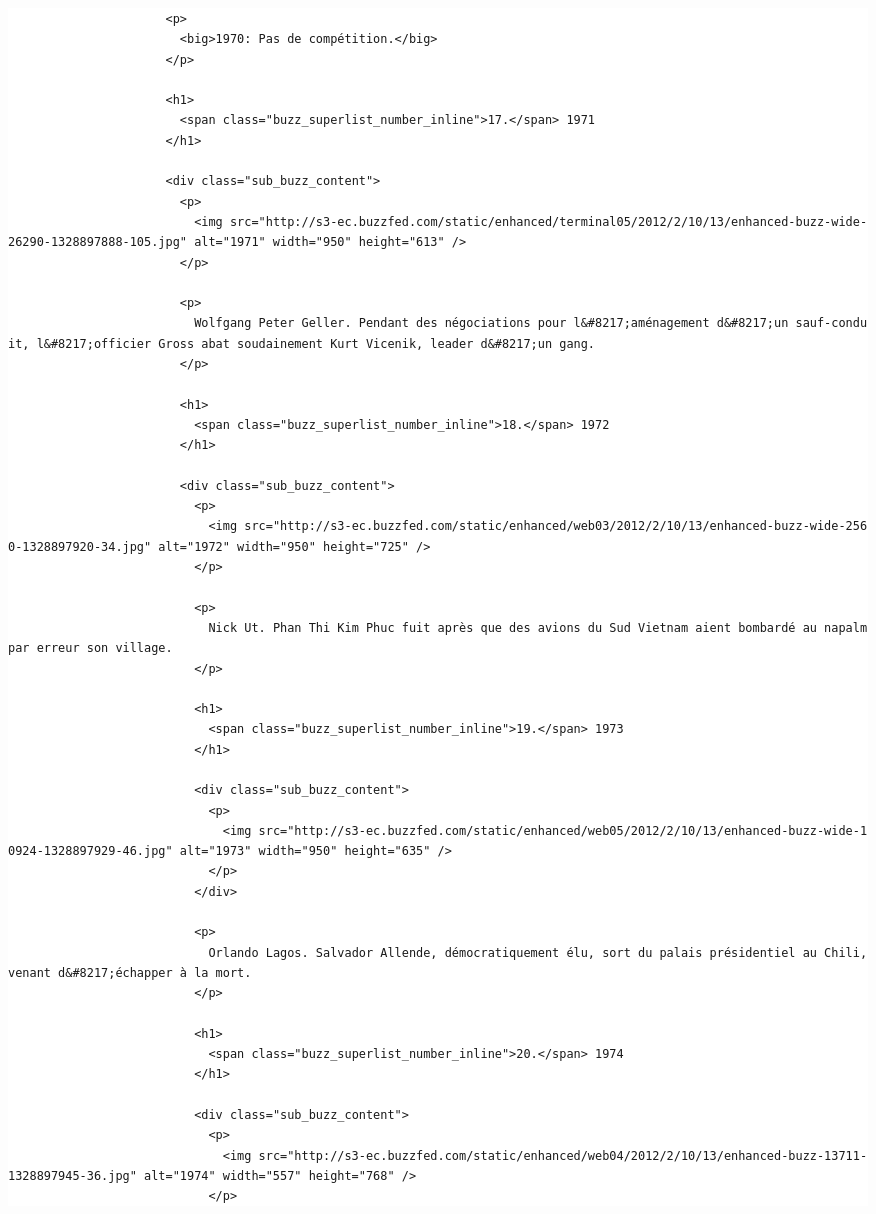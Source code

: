                           <p>
                            <big>1970: Pas de compétition.</big>
                          </p>

                          <h1>
                            <span class="buzz_superlist_number_inline">17.</span> 1971
                          </h1>

                          <div class="sub_buzz_content">
                            <p>
                              <img src="http://s3-ec.buzzfed.com/static/enhanced/terminal05/2012/2/10/13/enhanced-buzz-wide-26290-1328897888-105.jpg" alt="1971" width="950" height="613" />
                            </p>

                            <p>
                              Wolfgang Peter Geller. Pendant des négociations pour l&#8217;aménagement d&#8217;un sauf-conduit, l&#8217;officier Gross abat soudainement Kurt Vicenik, leader d&#8217;un gang.
                            </p>

                            <h1>
                              <span class="buzz_superlist_number_inline">18.</span> 1972
                            </h1>

                            <div class="sub_buzz_content">
                              <p>
                                <img src="http://s3-ec.buzzfed.com/static/enhanced/web03/2012/2/10/13/enhanced-buzz-wide-2560-1328897920-34.jpg" alt="1972" width="950" height="725" />
                              </p>

                              <p>
                                Nick Ut. Phan Thi Kim Phuc fuit après que des avions du Sud Vietnam aient bombardé au napalm par erreur son village.
                              </p>

                              <h1>
                                <span class="buzz_superlist_number_inline">19.</span> 1973
                              </h1>

                              <div class="sub_buzz_content">
                                <p>
                                  <img src="http://s3-ec.buzzfed.com/static/enhanced/web05/2012/2/10/13/enhanced-buzz-wide-10924-1328897929-46.jpg" alt="1973" width="950" height="635" />
                                </p>
                              </div>

                              <p>
                                Orlando Lagos. Salvador Allende, démocratiquement élu, sort du palais présidentiel au Chili, venant d&#8217;échapper à la mort.
                              </p>

                              <h1>
                                <span class="buzz_superlist_number_inline">20.</span> 1974
                              </h1>

                              <div class="sub_buzz_content">
                                <p>
                                  <img src="http://s3-ec.buzzfed.com/static/enhanced/web04/2012/2/10/13/enhanced-buzz-13711-1328897945-36.jpg" alt="1974" width="557" height="768" />
                                </p>
